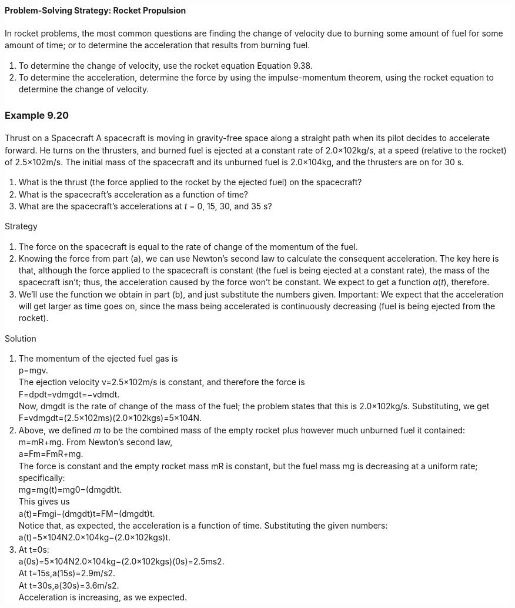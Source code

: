 #### Problem-Solving Strategy: Rocket Propulsion

In rocket problems, the most common questions are finding the change of velocity due to burning some amount of fuel for some amount of time; or to determine the acceleration that results from burning fuel.

  1. To determine the change of velocity, use the rocket equation Equation 9.38.
  2. To determine the acceleration, determine the force by using the impulse-momentum theorem, using the rocket equation to determine the change of velocity.

### Example 9.20 

Thrust on a Spacecraft A spacecraft is moving in gravity-free space along a straight path when its pilot decides to accelerate forward. He turns on the thrusters, and burned fuel is ejected at a constant rate of 2.0×102kg/s, at a speed (relative to the rocket) of 2.5×102m/s. The initial mass of the spacecraft and its unburned fuel is 2.0×104kg, and the thrusters are on for 30 s.

  1. What is the thrust (the force applied to the rocket by the ejected fuel) on the spacecraft?
  2. What is the spacecraft’s acceleration as a function of time?
  3. What are the spacecraft’s accelerations at _t_ = 0, 15, 30, and 35 s?

Strategy

  1. The force on the spacecraft is equal to the rate of change of the momentum of the fuel.
  2. Knowing the force from part (a), we can use Newton’s second law to calculate the consequent acceleration. The key here is that, although the force applied to the spacecraft is constant (the fuel is being ejected at a constant rate), the mass of the spacecraft isn’t; thus, the acceleration caused by the force won’t be constant. We expect to get a function _a_(_t_), therefore.
  3. We’ll use the function we obtain in part (b), and just substitute the numbers given. Important: We expect that the acceleration will get larger as time goes on, since the mass being accelerated is continuously decreasing (fuel is being ejected from the rocket).

Solution

  1. The momentum of the ejected fuel gas is  
p=mgv.  
The ejection velocity v=2.5×102m/s is constant, and therefore the force is  
F=dpdt=vdmgdt=−vdmdt.  
Now, dmgdt is the rate of change of the mass of the fuel; the problem states that this is 2.0×102kg/s. Substituting, we get  
F=vdmgdt=(2.5×102ms)(2.0×102kgs)=5×104N.
  2. Above, we defined _m_ to be the combined mass of the empty rocket plus however much unburned fuel it contained: m=mR+mg. From Newton’s second law,  
a=Fm=FmR+mg.  
The force is constant and the empty rocket mass mR is constant, but the fuel mass mg is decreasing at a uniform rate; specifically:  
mg=mg(t)=mg0−(dmgdt)t.  
This gives us  
a(t)=Fmgi−(dmgdt)t=FM−(dmgdt)t.  
Notice that, as expected, the acceleration is a function of time. Substituting the given numbers:  
a(t)=5×104N2.0×104kg−(2.0×102kgs)t.
  3. At t=0s:  
a(0s)=5×104N2.0×104kg−(2.0×102kgs)(0s)=2.5ms2.  
At t=15s,a(15s)=2.9m/s2.  
At t=30s,a(30s)=3.6m/s2.  
Acceleration is increasing, as we expected.
